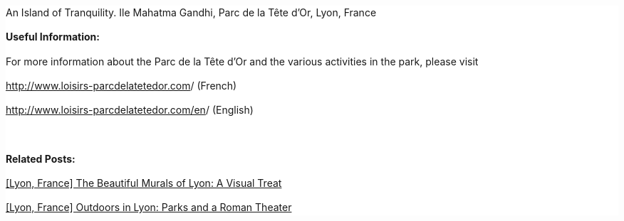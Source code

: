  <p class="wp-caption-text">
    An Island of Tranquility. Ile Mahatma Gandhi, Parc de la Tête d&#8217;Or, Lyon, France
  </p>
</div>

**Useful Information:**

For more information about the Parc de la Tête d&#8217;Or and the various activities in the park, please visit

<a title="Loisirs du Parc de la Tête d'Or" href="http://www.loisirs-parcdelatetedor.com" target="_blank">http://www.loisirs-parcdelatetedor.com</a>/ (French)

<a title="Loisirs du Parc de la Tête d'Or" href="http://www.loisirs-parcdelatetedor.com/en/" target="_blank">http://www.loisirs-parcdelatetedor.com/en</a>/ (English)

&nbsp;

**Related Posts:**

<a title="[Lyon, France] The Beautiful Murals of Lyon: A Visual Treat" href="http://funderfulworld.com/thetravelbug/lyon-france-the-beautiful-murals-of-lyon-a-visual-treat/" target="_blank">[Lyon, France] The Beautiful Murals of Lyon: A Visual Treat</a>

<a title="[Lyon, France] Outdoors in Lyon: Parks and a Roman Theater" href="http://funderfulworld.com/thetravelbug/lyon-france-outdoors-in-lyon-parks-and-a-roman-theater/" target="_blank">[Lyon, France] Outdoors in Lyon: Parks and a Roman Theater</a>